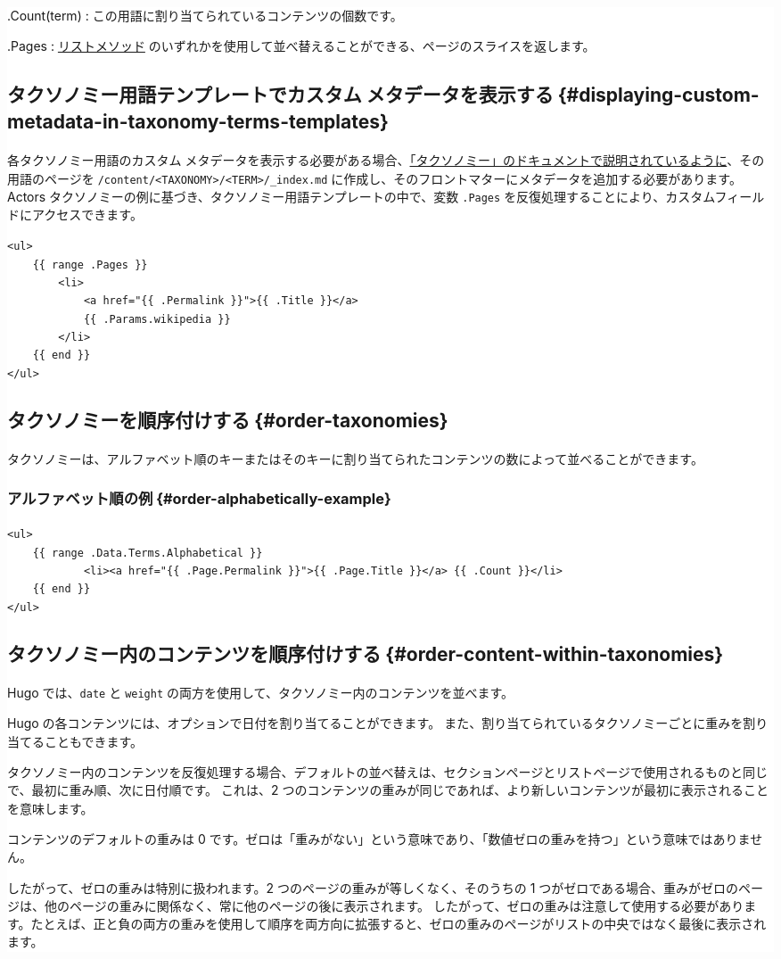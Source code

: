 .Count(term)
: この用語に割り当てられているコンテンツの個数です。

.Pages
: [リストメソッド][renderlists] のいずれかを使用して並べ替えることができる、ページのスライスを返します。

## タクソノミー用語テンプレートでカスタム メタデータを表示する {#displaying-custom-metadata-in-taxonomy-terms-templates}

各タクソノミー用語のカスタム メタデータを表示する必要がある場合、[「タクソノミー」のドキュメントで説明されているように](/content-management/taxonomies/#add-custom-metadata-to-a-taxonomy-or-term)、その用語のページを `/content/<TAXONOMY>/<TERM>/_index.md` に作成し、そのフロントマターにメタデータを追加する必要があります。 Actors タクソノミーの例に基づき、タクソノミー用語テンプレートの中で、変数 `.Pages` を反復処理することにより、カスタムフィールドにアクセスできます。

```go-html-template
<ul>
    {{ range .Pages }}
        <li>
            <a href="{{ .Permalink }}">{{ .Title }}</a>
            {{ .Params.wikipedia }}
        </li>
    {{ end }}
</ul>
```



## タクソノミーを順序付けする {#order-taxonomies}

タクソノミーは、アルファベット順のキーまたはそのキーに割り当てられたコンテンツの数によって並べることができます。

### アルファベット順の例 {#order-alphabetically-example}

```go-html-template
<ul>
    {{ range .Data.Terms.Alphabetical }}
            <li><a href="{{ .Page.Permalink }}">{{ .Page.Title }}</a> {{ .Count }}</li>
    {{ end }}
</ul>
```



## タクソノミー内のコンテンツを順序付けする {#order-content-within-taxonomies}

Hugo では、`date` と `weight` の両方を使用して、タクソノミー内のコンテンツを並べます。

Hugo の各コンテンツには、オプションで日付を割り当てることができます。 また、割り当てられているタクソノミーごとに重みを割り当てることもできます。

タクソノミー内のコンテンツを反復処理する場合、デフォルトの並べ替えは、セクションページとリストページで使用されるものと同じで、最初に重み順、次に日付順です。 これは、2 つのコンテンツの重みが同じであれば、より新しいコンテンツが最初に表示されることを意味します。

コンテンツのデフォルトの重みは 0 です。ゼロは「重みがない」という意味であり、「数値ゼロの重みを持つ」という意味ではありません。

したがって、ゼロの重みは特別に扱われます。2 つのページの重みが等しくなく、そのうちの 1 つがゼロである場合、重みがゼロのページは、他のページの重みに関係なく、常に他のページの後に表示されます。 したがって、ゼロの重みは注意して使用する必要があります。たとえば、正と負の両方の重みを使用して順序を両方向に拡張すると、ゼロの重みのページがリストの中央ではなく最後に表示されます。


[delimit]: /function/delimit/
[getpage]: /function/getpage/
[lists]: /templates/lists/
[renderlists]: /templates/lists/
[single page template]: /templates/single-page-templates/
[sitevars]: /variables/site/